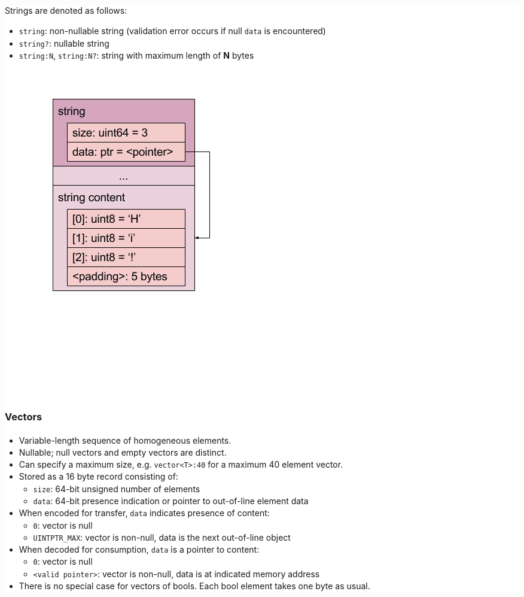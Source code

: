 Strings are denoted as follows:

*   `string`: non-nullable string (validation error occurs if null `data` is encountered)
*   `string?`: nullable string
*   `string:N`, `string:N?`: string with maximum length of **N** bytes

![drawing](strings.png)

### Vectors

*   Variable-length sequence of homogeneous elements.
*   Nullable; null vectors and empty vectors are distinct.
*   Can specify a maximum size, e.g. `vector<T>:40`
    for a maximum 40 element vector.
*   Stored as a 16 byte record consisting of:
    *   `size`: 64-bit unsigned number of elements
    *   `data`: 64-bit presence indication or pointer to out-of-line element data
*   When encoded for transfer, `data` indicates
    presence of content:
    *   `0`: vector is null
    *   `UINTPTR_MAX`: vector is non-null, data is the next out-of-line object
*   When decoded for consumption, `data` is a
    pointer to content:
    *   `0`: vector is null
    *   `<valid pointer>`: vector is non-null, data is at indicated memory address
*   There is no special case for vectors of bools. Each bool element takes one
    byte as usual.
